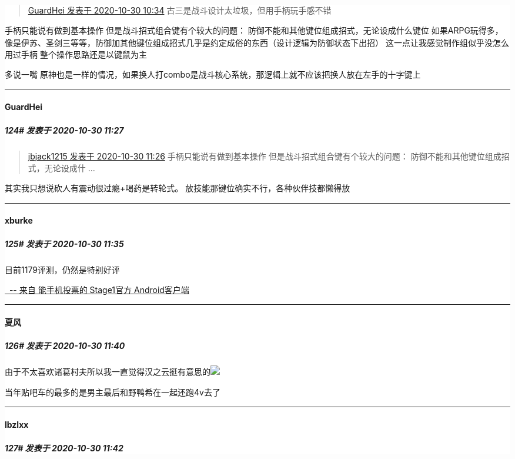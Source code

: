 
<blockquote><a href="httphttps://bbs.saraba1st.com/2b/forum.php?mod=redirect&amp;goto=findpost&amp;pid=49227752&amp;ptid=1967737" target="_blank">GuardHei 发表于 2020-10-30 10:34</a>
古三是战斗设计太垃圾，但用手柄玩手感不错</blockquote>
手柄只能说有做到基本操作
但是战斗招式组合键有个较大的问题：
防御不能和其他键位组成招式，无论设成什么键位
如果ARPG玩得多，像是伊苏、圣剑三等等，防御加其他键位组成招式几乎是约定成俗的东西（设计逻辑为防御状态下出招）
这一点让我感觉制作组似乎没怎么用过手柄
整个操作思路还是以键鼠为主

多说一嘴
原神也是一样的情况，如果换人打combo是战斗核心系统，那逻辑上就不应该把换人放在左手的十字键上


-----

####  GuardHei  
##### 124#       发表于 2020-10-30 11:27


<blockquote><a href="httphttps://bbs.saraba1st.com/2b/forum.php?mod=redirect&amp;goto=findpost&amp;pid=49228322&amp;ptid=1967737" target="_blank">jbjack1215 发表于 2020-10-30 11:26</a>
手柄只能说有做到基本操作
但是战斗招式组合键有个较大的问题：
防御不能和其他键位组成招式，无论设成什 ...</blockquote>
其实我只想说砍人有震动很过瘾+喝药是转轮式。
放技能那键位确实不行，各种伙伴技都懒得放


-----

####  xburke  
##### 125#       发表于 2020-10-30 11:35


目前1179评测，仍然是特别好评

[  -- 来自 能手机投票的 Stage1官方 Android客户端](https://www.coolapk.com/apk/140634)


-----

####  夏风  
##### 126#       发表于 2020-10-30 11:40


由于不太喜欢诸葛村夫所以我一直觉得汉之云挺有意思的<img src="https://static.saraba1st.com/image/smiley/face2017/035.png" referrerpolicy="no-referrer">


当年贴吧车的最多的是男主最后和野鸭希在一起还跑4v去了


-----

####  lbzlxx  
##### 127#       发表于 2020-10-30 11:42
